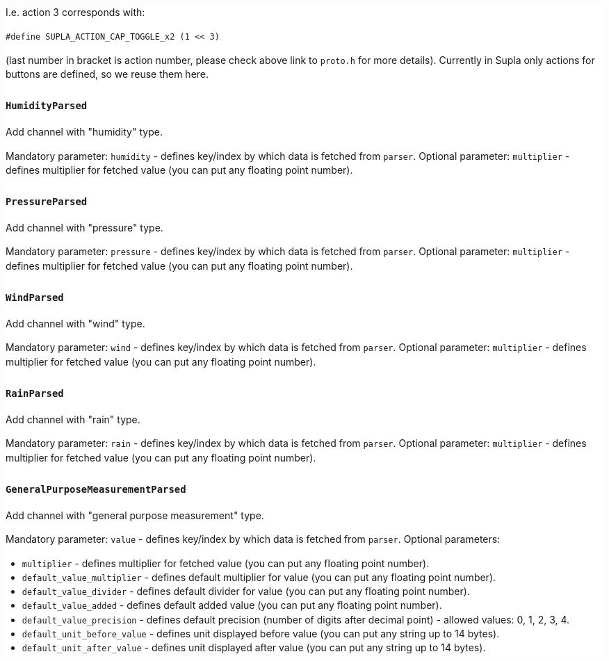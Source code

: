 I.e. action 3 corresponds with:

    #define SUPLA_ACTION_CAP_TOGGLE_x2 (1 << 3)

(last number in bracket is action number, please check above link to `proto.h`
 for more details). Currently in Supla only actions
for buttons are defined, so we reuse them here.

### `HumidityParsed`
Add channel with "humidity" type.

Mandatory parameter: `humidity` - defines key/index by which data is fetched
from `parser`.
Optional parameter: `multiplier` - defines multiplier for fetched value
(you can put any floating point number).

### `PressureParsed`
Add channel with "pressure" type.

Mandatory parameter: `pressure` - defines key/index by which data is fetched
from `parser`.
Optional parameter: `multiplier` - defines multiplier for fetched value
(you can put any floating point number).

### `WindParsed`
Add channel with "wind" type.

Mandatory parameter: `wind` - defines key/index by which data is fetched
from `parser`.
Optional parameter: `multiplier` - defines multiplier for fetched value
(you can put any floating point number).

### `RainParsed`
Add channel with "rain" type.

Mandatory parameter: `rain` - defines key/index by which data is fetched
from `parser`.
Optional parameter: `multiplier` - defines multiplier for fetched value
(you can put any floating point number).

### `GeneralPurposeMeasurementParsed`
Add channel with "general purpose measurement" type.

Mandatory parameter: `value` - defines key/index by which data is fetched
from `parser`.
Optional parameters:
* `multiplier` - defines multiplier for fetched value (you can put any floating point number).
* `default_value_multiplier` - defines default multiplier for value (you can put any floating point number).
* `default_value_divider` - defines default divider for value (you can put any floating point number).
* `default_value_added` - defines default added value (you can put any floating point number).
* `default_value_precision` - defines default precision (number of digits after decimal point) - allowed values: 
0, 1, 2, 3, 4.
* `default_unit_before_value` - defines unit displayed before value (you can put any string up to 14 bytes).
* `default_unit_after_value` - defines unit displayed after value (you can put any string up to 14 bytes).
